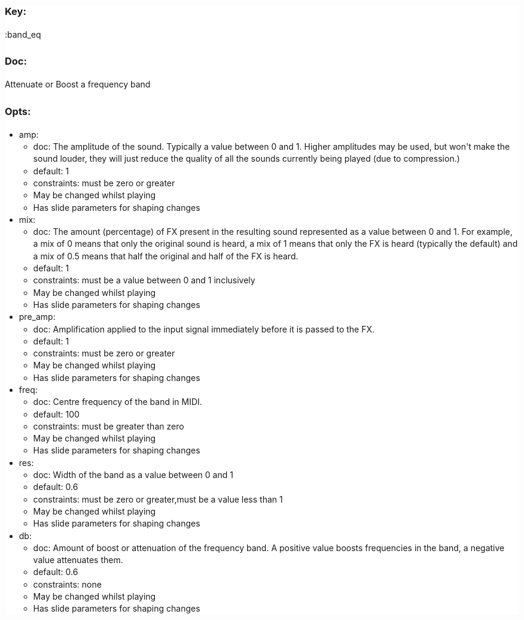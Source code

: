 ### Key:
  :band_eq

### Doc:
  Attenuate or Boost a frequency band

### Opts:
  * amp:
    - doc: The amplitude of the sound. Typically a value between 0 and 1. Higher amplitudes may be used, but won't make the sound louder, they will just reduce the quality of all the sounds currently being played (due to compression.)
    - default: 1
    - constraints: must be zero or greater
    - May be changed whilst playing
    - Has slide parameters for shaping changes
  * mix:
    - doc: The amount (percentage) of FX present in the resulting sound represented as a value between 0 and 1. For example, a mix of 0 means that only the original sound is heard, a mix of 1 means that only the FX is heard (typically the default) and a mix of 0.5 means that half the original and half of the FX is heard.
    - default: 1
    - constraints: must be a value between 0 and 1 inclusively
    - May be changed whilst playing
    - Has slide parameters for shaping changes
  * pre_amp:
    - doc: Amplification applied to the input signal immediately before it is passed to the FX.
    - default: 1
    - constraints: must be zero or greater
    - May be changed whilst playing
    - Has slide parameters for shaping changes
  * freq:
    - doc: Centre frequency of the band in MIDI.
    - default: 100
    - constraints: must be greater than zero
    - May be changed whilst playing
    - Has slide parameters for shaping changes
  * res:
    - doc: Width of the band as a value between 0 and 1
    - default: 0.6
    - constraints: must be zero or greater,must be a value less than 1
    - May be changed whilst playing
    - Has slide parameters for shaping changes
  * db:
    - doc: Amount of boost or attenuation of the frequency band. A positive value boosts frequencies in the band, a negative value attenuates them.
    - default: 0.6
    - constraints: none
    - May be changed whilst playing
    - Has slide parameters for shaping changes
